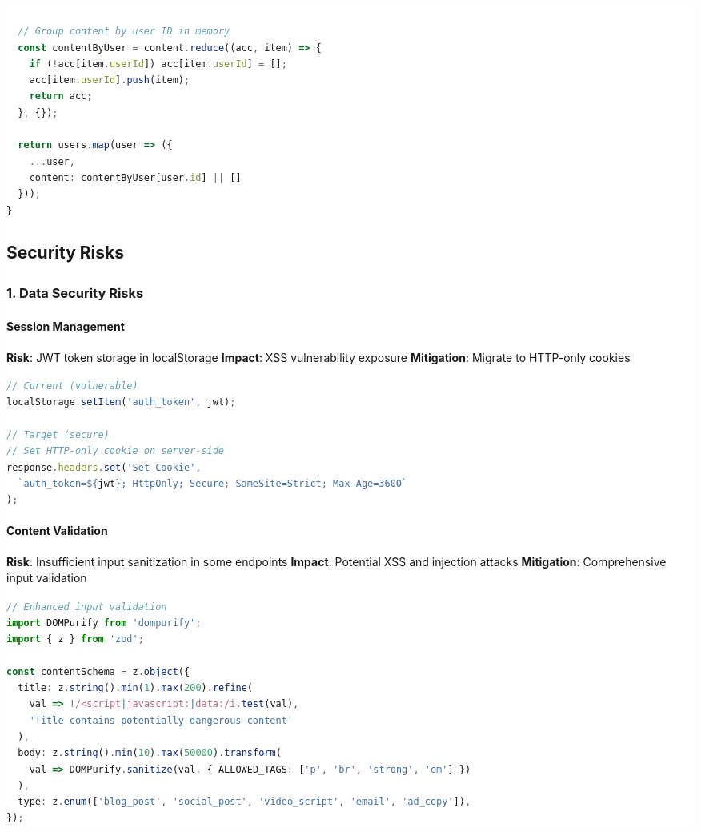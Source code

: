 ```typescript

  // Group content by user ID in memory
  const contentByUser = content.reduce((acc, item) => {
    if (!acc[item.userId]) acc[item.userId] = [];
    acc[item.userId].push(item);
    return acc;
  }, {});

  return users.map(user => ({
    ...user,
    content: contentByUser[user.id] || []
  }));
}
```

## Security Risks

### 1. Data Security Risks

#### Session Management
**Risk**: JWT token storage in localStorage
**Impact**: XSS vulnerability exposure
**Mitigation**: Migrate to HTTP-only cookies

```typescript
// Current (vulnerable)
localStorage.setItem('auth_token', jwt);

// Target (secure)
// Set HTTP-only cookie on server-side
response.headers.set('Set-Cookie',
  `auth_token=${jwt}; HttpOnly; Secure; SameSite=Strict; Max-Age=3600`
);
```

#### Content Validation
**Risk**: Insufficient input sanitization in some endpoints
**Impact**: Potential XSS and injection attacks
**Mitigation**: Comprehensive input validation

```typescript
// Enhanced input validation
import DOMPurify from 'dompurify';
import { z } from 'zod';

const contentSchema = z.object({
  title: z.string().min(1).max(200).refine(
    val => !/<script|javascript:|data:/i.test(val),
    'Title contains potentially dangerous content'
  ),
  body: z.string().min(10).max(50000).transform(
    val => DOMPurify.sanitize(val, { ALLOWED_TAGS: ['p', 'br', 'strong', 'em'] })
  ),
  type: z.enum(['blog_post', 'social_post', 'video_script', 'email', 'ad_copy']),
});
```

